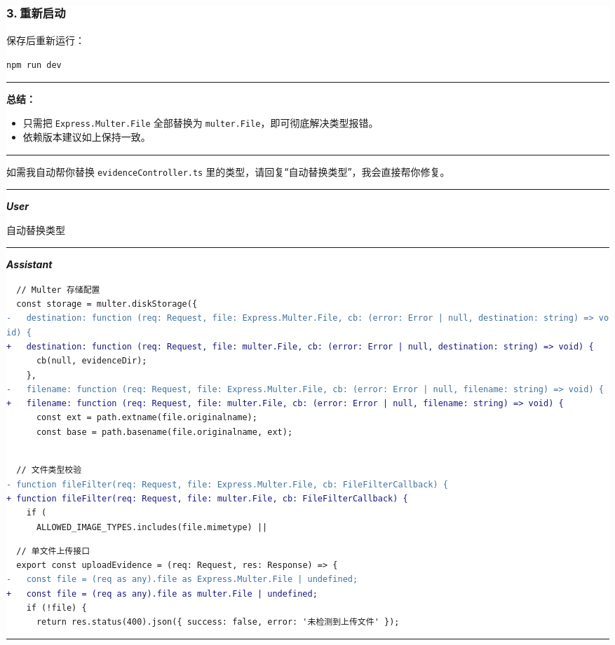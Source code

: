 
### 3. 重新启动

保存后重新运行：

```bash
npm run dev
```

---

**总结：**
- 只需把 `Express.Multer.File` 全部替换为 `multer.File`，即可彻底解决类型报错。
- 依赖版本建议如上保持一致。

---

如需我自动帮你替换 `evidenceController.ts` 里的类型，请回复“自动替换类型”，我会直接帮你修复。

---

_**User**_

自动替换类型

---

_**Assistant**_

```diff
  // Multer 存储配置
  const storage = multer.diskStorage({
-   destination: function (req: Request, file: Express.Multer.File, cb: (error: Error | null, destination: string) => void) {
+   destination: function (req: Request, file: multer.File, cb: (error: Error | null, destination: string) => void) {
      cb(null, evidenceDir);
    },
-   filename: function (req: Request, file: Express.Multer.File, cb: (error: Error | null, filename: string) => void) {
+   filename: function (req: Request, file: multer.File, cb: (error: Error | null, filename: string) => void) {
      const ext = path.extname(file.originalname);
      const base = path.basename(file.originalname, ext);
```

```diff
  
  // 文件类型校验
- function fileFilter(req: Request, file: Express.Multer.File, cb: FileFilterCallback) {
+ function fileFilter(req: Request, file: multer.File, cb: FileFilterCallback) {
    if (
      ALLOWED_IMAGE_TYPES.includes(file.mimetype) ||
```

```diff
  // 单文件上传接口
  export const uploadEvidence = (req: Request, res: Response) => {
-   const file = (req as any).file as Express.Multer.File | undefined;
+   const file = (req as any).file as multer.File | undefined;
    if (!file) {
      return res.status(400).json({ success: false, error: '未检测到上传文件' });
```

---